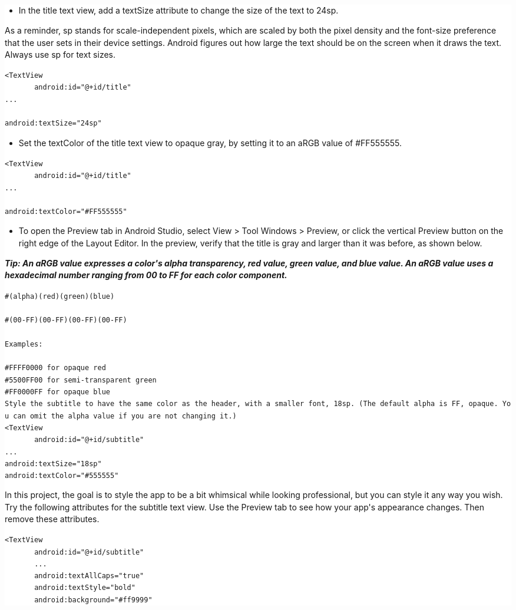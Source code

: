 - In the title text view, add a textSize attribute to change the size of the text to 24sp.

As a reminder, sp stands for scale-independent pixels, which are scaled by both the pixel density and the font-size preference that the user sets in their device settings. Android figures out how large the text should be on the screen when it draws the text. Always use sp for text sizes.

```
<TextView
       android:id="@+id/title"
...

android:textSize="24sp"
```

- Set the textColor of the title text view to opaque gray, by setting it to an aRGB value of #FF555555.

```
<TextView
       android:id="@+id/title"
...

android:textColor="#FF555555"
```

- To open the Preview tab in Android Studio, select View > Tool Windows > Preview, or click the vertical Preview button on the right edge of the Layout Editor. In the preview, verify that the title is gray and larger than it was before, as shown below.

**_Tip: An aRGB value expresses a color's alpha transparency, red value, green value, and blue value. An aRGB value uses a hexadecimal number ranging from 00 to FF for each color component._**

```
#(alpha)(red)(green)(blue)

#(00-FF)(00-FF)(00-FF)(00-FF)

Examples:

#FFFF0000 for opaque red
#5500FF00 for semi-transparent green
#FF0000FF for opaque blue
Style the subtitle to have the same color as the header, with a smaller font, 18sp. (The default alpha is FF, opaque. You can omit the alpha value if you are not changing it.)
<TextView
       android:id="@+id/subtitle"
...
android:textSize="18sp"
android:textColor="#555555"
```

In this project, the goal is to style the app to be a bit whimsical while looking professional, but you can style it any way you wish. Try the following attributes for the subtitle text view. Use the Preview tab to see how your app's appearance changes. Then remove these attributes.

```
<TextView
       android:id="@+id/subtitle"
       ...
       android:textAllCaps="true"
       android:textStyle="bold"
       android:background="#ff9999"
```
